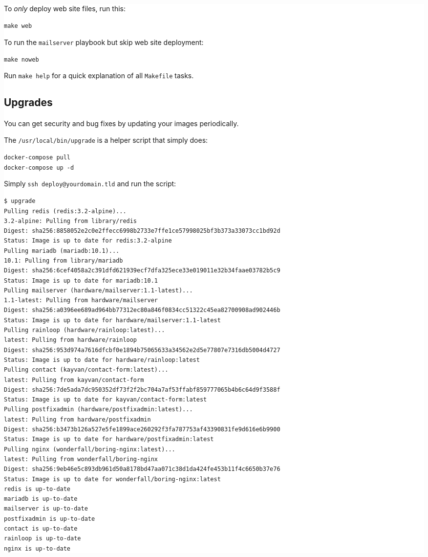 To *only* deploy web site files, run this:

    make web

To run the `mailserver` playbook but skip web site deployment:

    make noweb

Run `make help` for a quick explanation of all `Makefile` tasks.

## Upgrades

You can get security and bug fixes by updating your images periodically.

The `/usr/local/bin/upgrade` is a helper script that simply does:

```
docker-compose pull
docker-compose up -d
```

Simply `ssh deploy@yourdomain.tld` and run the script:

```
$ upgrade
Pulling redis (redis:3.2-alpine)...
3.2-alpine: Pulling from library/redis
Digest: sha256:8858052e2c0e2ffecc6998b2733e7ffe1ce57998025bf3b373a33073cc1bd92d
Status: Image is up to date for redis:3.2-alpine
Pulling mariadb (mariadb:10.1)...
10.1: Pulling from library/mariadb
Digest: sha256:6cef4058a2c391dfd621939ecf7dfa325ece33e019011e32b34faae03782b5c9
Status: Image is up to date for mariadb:10.1
Pulling mailserver (hardware/mailserver:1.1-latest)...
1.1-latest: Pulling from hardware/mailserver
Digest: sha256:a0396ee689ad964bb77312ec80a846f0834cc51322c45ea82700908ad902446b
Status: Image is up to date for hardware/mailserver:1.1-latest
Pulling rainloop (hardware/rainloop:latest)...
latest: Pulling from hardware/rainloop
Digest: sha256:953d974a7616dfcbf0e1894b75065633a34562e2d5e77807e7316db5004d4727
Status: Image is up to date for hardware/rainloop:latest
Pulling contact (kayvan/contact-form:latest)...
latest: Pulling from kayvan/contact-form
Digest: sha256:7de5ada7dc950352df73f2f2bc704a7af53ffabf859777065b4b6c64d9f3588f
Status: Image is up to date for kayvan/contact-form:latest
Pulling postfixadmin (hardware/postfixadmin:latest)...
latest: Pulling from hardware/postfixadmin
Digest: sha256:b3473b126a527e5fe1899ace260292f3fa787753af43390831fe9d616e6b9900
Status: Image is up to date for hardware/postfixadmin:latest
Pulling nginx (wonderfall/boring-nginx:latest)...
latest: Pulling from wonderfall/boring-nginx
Digest: sha256:9eb46e5c893db961d50a8178bd47aa071c38d1da424fe453b11f4c6650b37e76
Status: Image is up to date for wonderfall/boring-nginx:latest
redis is up-to-date
mariadb is up-to-date
mailserver is up-to-date
postfixadmin is up-to-date
contact is up-to-date
rainloop is up-to-date
nginx is up-to-date
```
